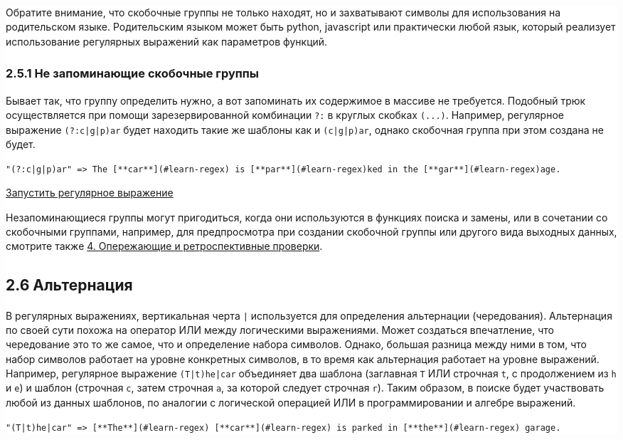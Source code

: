 
Обратите внимание, что скобочные группы не только находят, но и захватывают символы для использования на родительском языке.
Родительским языком может быть python, javascript или практически любой язык, который реализует использование регулярных выражений как параметров функций.


### 2.5.1 Не запоминающие скобочные группы


Бывает так, что группу определить нужно, а вот запоминать их содержимое в массиве не требуется.
Подобный трюк осуществляется при помощи зарезервированной комбинации `?:`
в круглых скобках `(...)`. Например, регулярное выражение `(?:c|g|p)ar` будет находить такие же шаблоны как и
`(c|g|p)ar`, однако скобочная группа при этом создана не будет.



```
"(?:c|g|p)ar" => The [**car**](#learn-regex) is [**par**](#learn-regex)ked in the [**gar**](#learn-regex)age.

```

[Запустить регулярное выражение](https://regex101.com/r/Rm7Me8/1)


Незапоминающиеся группы могут пригодиться, когда они используются в функциях поиска и замены,
или в сочетании со скобочными группами, например, для предпросмотра при создании скобочной группы или другого вида выходных данных,
смотрите также [4. Опережающие и ретроспективные проверки](#4-%D0%BE%D0%BF%D0%B5%D1%80%D0%B5%D0%B6%D0%B0%D1%8E%D1%89%D0%B8%D0%B5-%D0%B8-%D1%80%D0%B5%D1%82%D1%80%D0%BE%D1%81%D0%BF%D0%B5%D0%BA%D1%82%D0%B8%D0%B2%D0%BD%D1%8B%D0%B5-%D0%BF%D1%80%D0%BE%D0%B2%D0%B5%D1%80%D0%BA%D0%B8).


2.6 Альтернация
---------------


В регулярных выражениях, вертикальная черта `|` используется для определения альтернации (чередования).
Альтернация по своей сути похожа на оператор ИЛИ между логическими выражениями. Может создаться впечатление, что
чередование это то же самое, что и определение набора символов. Однако, большая разница между ними в том, что
набор символов работает на уровне конкретных символов, в то время как альтернация работает на уровне выражений.
Например, регулярное выражение `(T|t)he|car` объединяет два шаблона (заглавная `T` ИЛИ строчная `t`, с продолжением из `h` и `e`) и шаблон
(строчная `c`, затем строчная `a`, за которой следует строчная `r`). Таким образом, в поиске будет участвовать любой из данных шаблонов,
по аналогии с логической операцией ИЛИ в программировании и алгебре выражений.



```
"(T|t)he|car" => [**The**](#learn-regex) [**car**](#learn-regex) is parked in [**the**](#learn-regex) garage.

```
